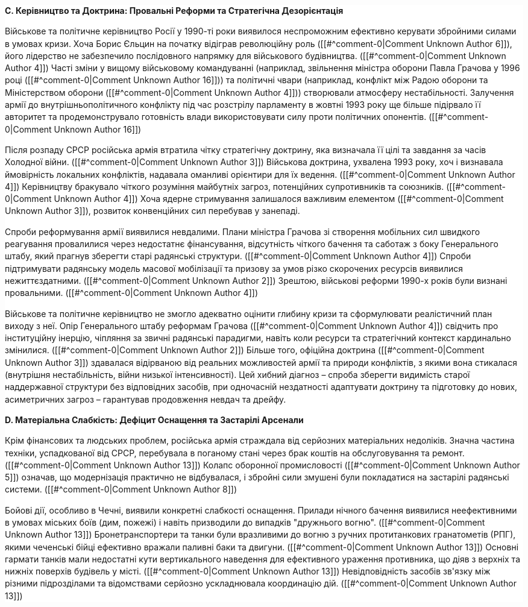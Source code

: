**C. Керівництво та Доктрина: Провальні Реформи та Стратегічна Дезорієнтація**

Військове та політичне керівництво Росії у 1990-ті роки виявилося неспроможним ефективно керувати збройними силами в умовах кризи. Хоча Борис Єльцин на початку відіграв революційну роль  ([[#^comment-0|Comment Unknown Author 6]]), його лідерство не забезпечило послідовного напрямку для військового будівництва. ([[#^comment-0|Comment Unknown Author 4]]) Часті зміни у вищому військовому командуванні (наприклад, звільнення міністра оборони Павла Грачова у 1996 році  ([[#^comment-0|Comment Unknown Author 16]])) та політичні чвари (наприклад, конфлікт між Радою оборони та Міністерством оборони  ([[#^comment-0|Comment Unknown Author 4]])) створювали атмосферу нестабільності. Залучення армії до внутрішньополітичного конфлікту під час розстрілу парламенту в жовтні 1993 року ще більше підірвало її авторитет та продемонструвало готовність влади використовувати силу проти політичних опонентів. ([[#^comment-0|Comment Unknown Author 16]])

Після розпаду СРСР російська армія втратила чітку стратегічну доктрину, яка визначала її цілі та завдання за часів Холодної війни. ([[#^comment-0|Comment Unknown Author 3]]) Військова доктрина, ухвалена 1993 року, хоч і визнавала ймовірність локальних конфліктів, надавала оманливі орієнтири для їх ведення. ([[#^comment-0|Comment Unknown Author 4]]) Керівництву бракувало чіткого розуміння майбутніх загроз, потенційних супротивників та союзників. ([[#^comment-0|Comment Unknown Author 4]]) Хоча ядерне стримування залишалося важливим елементом  ([[#^comment-0|Comment Unknown Author 3]]), розвиток конвенційних сил перебував у занепаді.

Спроби реформування армії виявилися невдалими. Плани міністра Грачова зі створення мобільних сил швидкого реагування провалилися через недостатнє фінансування, відсутність чіткого бачення та саботаж з боку Генерального штабу, який прагнув зберегти старі радянські структури. ([[#^comment-0|Comment Unknown Author 4]]) Спроби підтримувати радянську модель масової мобілізації та призову за умов різко скорочених ресурсів виявилися нежиттєздатними. ([[#^comment-0|Comment Unknown Author 2]]) Зрештою, військові реформи 1990-х років були визнані провальними. ([[#^comment-0|Comment Unknown Author 4]])

Військове та політичне керівництво не змогло адекватно оцінити глибину кризи та сформулювати реалістичний план виходу з неї. Опір Генерального штабу реформам Грачова  ([[#^comment-0|Comment Unknown Author 4]]) свідчить про інституційну інерцію, чіпляння за звичні радянські парадигми, навіть коли ресурси та стратегічний контекст кардинально змінилися. ([[#^comment-0|Comment Unknown Author 2]]) Більше того, офіційна доктрина  ([[#^comment-0|Comment Unknown Author 3]]) здавалася відірваною від реальних можливостей армії та природи конфліктів, з якими вона стикалася (внутрішня нестабільність, війни низької інтенсивності). Цей хибний діагноз – спроба зберегти видимість старої наддержавної структури без відповідних засобів, при одночасній нездатності адаптувати доктрину та підготовку до нових, асиметричних загроз – гарантував продовження невдач та дрейфу.

**D. Матеріальна Слабкість: Дефіцит Оснащення та Застарілі Арсенали**

Крім фінансових та людських проблем, російська армія страждала від серйозних матеріальних недоліків. Значна частина техніки, успадкованої від СРСР, перебувала в поганому стані через брак коштів на обслуговування та ремонт. ([[#^comment-0|Comment Unknown Author 13]]) Колапс оборонної промисловості  ([[#^comment-0|Comment Unknown Author 5]]) означав, що модернізація практично не відбувалася, і збройні сили змушені були покладатися на застарілі радянські системи. ([[#^comment-0|Comment Unknown Author 8]])

Бойові дії, особливо в Чечні, виявили конкретні слабкості оснащення. Прилади нічного бачення виявилися неефективними в умовах міських боїв (дим, пожежі) і навіть призводили до випадків "дружнього вогню". ([[#^comment-0|Comment Unknown Author 13]]) Бронетранспортери та танки були вразливими до вогню з ручних протитанкових гранатометів (РПГ), якими чеченські бійці ефективно вражали паливні баки та двигуни. ([[#^comment-0|Comment Unknown Author 13]]) Основні гармати танків мали недостатні кути вертикального наведення для ефективного ураження противника, що діяв з верхніх та нижніх поверхів будівель у місті. ([[#^comment-0|Comment Unknown Author 13]]) Невідповідність засобів зв'язку між різними підрозділами та відомствами серйозно ускладнювала координацію дій. ([[#^comment-0|Comment Unknown Author 13]])
